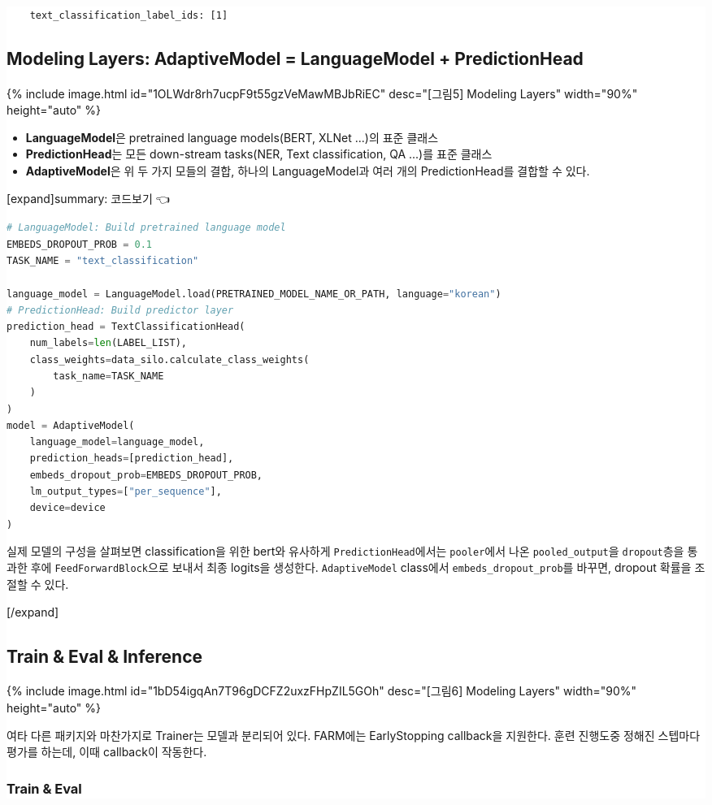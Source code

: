 ```plaintext
 	text_classification_label_ids: [1]
```

## Modeling Layers: AdaptiveModel = LanguageModel + PredictionHead

{% include image.html id="1OLWdr8rh7ucpF9t55gzVeMawMBJbRiEC" desc="[그림5] Modeling Layers" width="90%" height="auto" %}

* **LanguageModel**은 pretrained language models(BERT, XLNet ...)의 표준 클래스 
* **PredictionHead**는 모든 down-stream tasks(NER, Text classification, QA ...)를 표준 클래스
* **AdaptiveModel**은 위 두 가지 모들의 결합, 하나의 LanguageModel과 여러 개의 PredictionHead를 결합할 수 있다.

[expand]summary: 코드보기 👈 

```python
# LanguageModel: Build pretrained language model
EMBEDS_DROPOUT_PROB = 0.1
TASK_NAME = "text_classification"

language_model = LanguageModel.load(PRETRAINED_MODEL_NAME_OR_PATH, language="korean")
# PredictionHead: Build predictor layer
prediction_head = TextClassificationHead(
    num_labels=len(LABEL_LIST), 
    class_weights=data_silo.calculate_class_weights(
        task_name=TASK_NAME
    )
)
model = AdaptiveModel(
    language_model=language_model,
    prediction_heads=[prediction_head],
    embeds_dropout_prob=EMBEDS_DROPOUT_PROB,
    lm_output_types=["per_sequence"],
    device=device
)
```

실제 모델의 구성을 살펴보면 classification을 위한 bert와 유사하게 `PredictionHead`에서는 `pooler`에서 나온 `pooled_output`을 `dropout`층을 통과한 후에 `FeedForwardBlock`으로 보내서 최종 logits을 생성한다. `AdaptiveModel` class에서 `embeds_dropout_prob`를 바꾸면, dropout 확률을 조절할 수 있다.

[/expand]

## Train & Eval & Inference

{% include image.html id="1bD54igqAn7T96gDCFZ2uxzFHpZIL5GOh" desc="[그림6] Modeling Layers" width="90%" height="auto" %}

여타 다른 패키지와 마찬가지로 Trainer는 모델과 분리되어 있다. FARM에는 EarlyStopping callback을 지원한다. 훈련 진행도중 정해진 스텝마다 평가를 하는데, 이때 callback이 작동한다.

### Train & Eval

